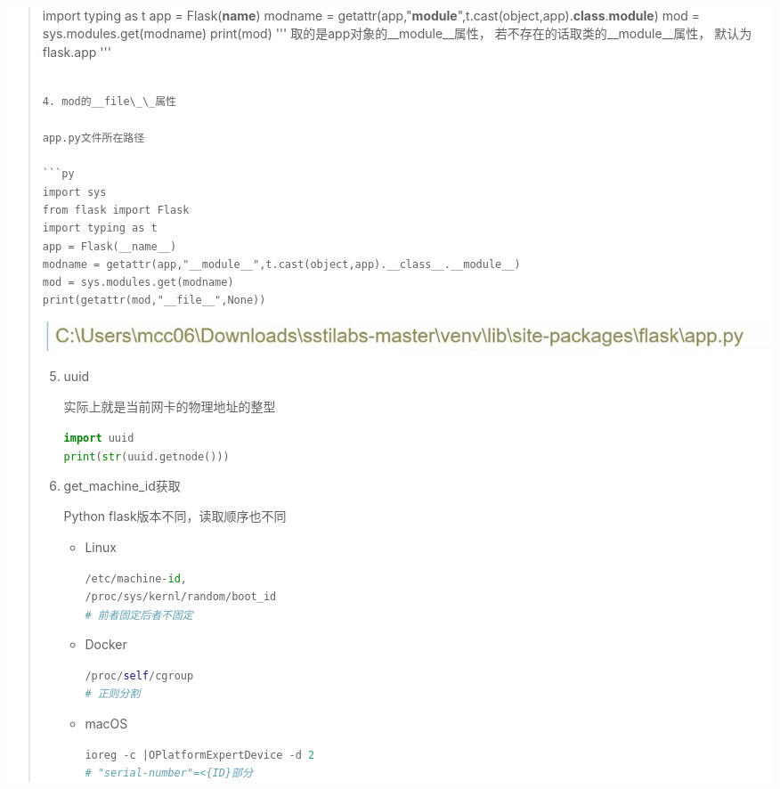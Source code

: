>    import typing as t
>    app = Flask(__name__)
>    modname = getattr(app,"__module__",t.cast(object,app).__class__.__module__)
>    mod = sys.modules.get(modname)
>    print(mod)
>    '''
>    取的是app对象的__module__属性，
>    若不存在的话取类的__module__属性，
>    默认为flask.app
>    '''
>    ```
>
> 4. mod的__file\_\_属性
>
>    app.py文件所在路径
>
>    ```py
>    import sys
>    from flask import Flask
>    import typing as t
>    app = Flask(__name__)
>    modname = getattr(app,"__module__",t.cast(object,app).__class__.__module__)
>    mod = sys.modules.get(modname)
>    print(getattr(mod,"__file__",None))
>    ```
>
>    ![image-20240408224135073](SSTI%E6%BC%8F%E6%B4%9E.assets/image-20240408224135073.png)
>
> 5. uuid
>
>    实际上就是当前网卡的物理地址的整型
>
>    ```py
>    import uuid
>    print(str(uuid.getnode()))
>    ```
>
> 6. get_machine_id获取
>
>    Python flask版本不同，读取顺序也不同
>
>    * Linux
>
>      ```py
>      /etc/machine-id,
>      /proc/sys/kernl/random/boot_id
>      # 前者固定后者不固定 
>      ```
>
>    * Docker
>
>      ```py
>      /proc/self/cgroup
>      # 正则分割
>      ```
>
>    * macOS
>
>      ```py
>      ioreg -c |OPlatformExpertDevice -d 2
>      # "serial-number"=<{ID}部分